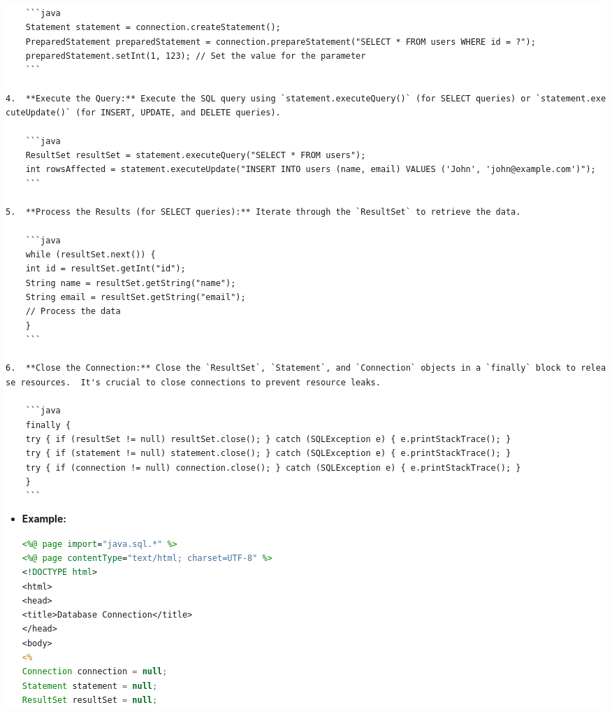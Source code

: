         ```java
        Statement statement = connection.createStatement();
        PreparedStatement preparedStatement = connection.prepareStatement("SELECT * FROM users WHERE id = ?");
        preparedStatement.setInt(1, 123); // Set the value for the parameter
        ```

    4.  **Execute the Query:** Execute the SQL query using `statement.executeQuery()` (for SELECT queries) or `statement.executeUpdate()` (for INSERT, UPDATE, and DELETE queries).

        ```java
        ResultSet resultSet = statement.executeQuery("SELECT * FROM users");
        int rowsAffected = statement.executeUpdate("INSERT INTO users (name, email) VALUES ('John', 'john@example.com')");
        ```

    5.  **Process the Results (for SELECT queries):** Iterate through the `ResultSet` to retrieve the data.

        ```java
        while (resultSet.next()) {
        int id = resultSet.getInt("id");
        String name = resultSet.getString("name");
        String email = resultSet.getString("email");
        // Process the data
        }
        ```

    6.  **Close the Connection:** Close the `ResultSet`, `Statement`, and `Connection` objects in a `finally` block to release resources.  It's crucial to close connections to prevent resource leaks.

        ```java
        finally {
        try { if (resultSet != null) resultSet.close(); } catch (SQLException e) { e.printStackTrace(); }
        try { if (statement != null) statement.close(); } catch (SQLException e) { e.printStackTrace(); }
        try { if (connection != null) connection.close(); } catch (SQLException e) { e.printStackTrace(); }
        }
        ```

*   **Example:**

    ```jsp
    <%@ page import="java.sql.*" %>
    <%@ page contentType="text/html; charset=UTF-8" %>
    <!DOCTYPE html>
    <html>
    <head>
    <title>Database Connection</title>
    </head>
    <body>
    <%
    Connection connection = null;
    Statement statement = null;
    ResultSet resultSet = null;
